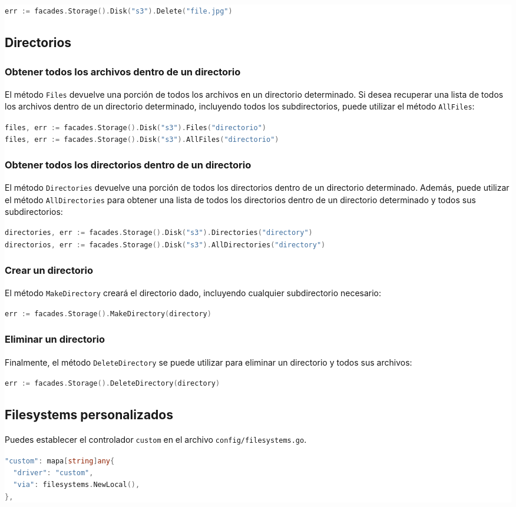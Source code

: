 ```go
err := facades.Storage().Disk("s3").Delete("file.jpg")
```

## Directorios

### Obtener todos los archivos dentro de un directorio

El método `Files` devuelve una porción de todos los archivos en un directorio determinado. Si desea recuperar una lista de todos los archivos
dentro de un directorio determinado, incluyendo todos los subdirectorios, puede utilizar el método `AllFiles`:

```go
files, err := facades.Storage().Disk("s3").Files("directorio")
files, err := facades.Storage().Disk("s3").AllFiles("directorio")
```

### Obtener todos los directorios dentro de un directorio

El método `Directories` devuelve una porción de todos los directorios dentro de un directorio determinado. Además, puede utilizar el método
`AllDirectories` para obtener una lista de todos los directorios dentro de un directorio determinado y todos sus subdirectorios:

```go
directories, err := facades.Storage().Disk("s3").Directories("directory")
directorios, err := facades.Storage().Disk("s3").AllDirectories("directory")
```

### Crear un directorio

El método `MakeDirectory` creará el directorio dado, incluyendo cualquier subdirectorio necesario:

```go
err := facades.Storage().MakeDirectory(directory)
```

### Eliminar un directorio

Finalmente, el método `DeleteDirectory` se puede utilizar para eliminar un directorio y todos sus archivos:

```go
err := facades.Storage().DeleteDirectory(directory)
```

## Filesystems personalizados

Puedes establecer el controlador `custom` en el archivo `config/filesystems.go`.

```go
"custom": mapa[string]any{
  "driver": "custom",
  "via": filesystems.NewLocal(),
},
```
